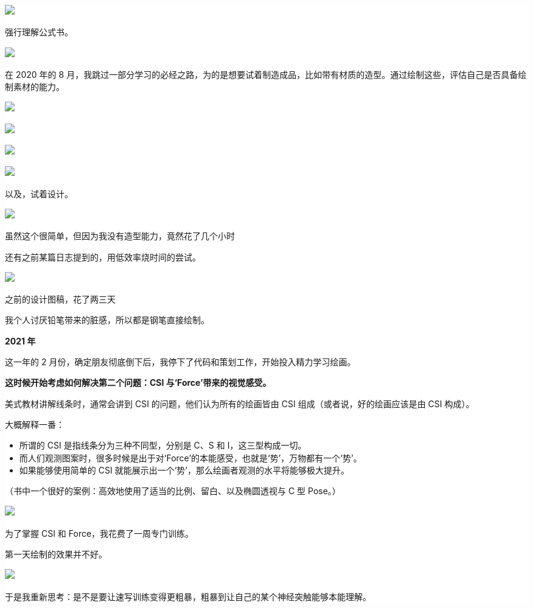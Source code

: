 ![](https://hive.indienova.com/farm/blog/2023/03/u-3014069433890mYf.jpg_webp)

强行理解公式书。

![](https://hive.indienova.com/farm/blog/2023/03/u-3014069433904pZr.jpg_webp)

在 2020 年的 8 月，我跳过一部分学习的必经之路，为的是想要试着制造成品，比如带有材质的造型。通过绘制这些，评估自己是否具备绘制素材的能力。

![](https://hive.indienova.com/farm/blog/2023/03/u-3014069433927tB6.jpg_webp)

![](https://hive.indienova.com/farm/blog/2023/03/u-3014069433937eMW.jpg_webp)

![](https://hive.indienova.com/farm/blog/2023/03/u-3014069433954uzM.jpg_webp)

![](https://hive.indienova.com/farm/blog/2023/03/u-3014069433965OGf.jpg_webp)

以及，试着设计。

![](https://hive.indienova.com/farm/blog/2023/03/u-3014069433986sai.png_webp)

虽然这个很简单，但因为我没有造型能力，竟然花了几个小时

还有之前某篇日志提到的，用低效率烧时间的尝试。

![](https://hive.indienova.com/farm/blog/2023/02/u-3014066951791OlP.jpg_webp)

之前的设计图稿，花了两三天

我个人讨厌铅笔带来的脏感，所以都是钢笔直接绘制。

**2021 年**

这一年的 2 月份，确定朋友彻底倒下后，我停下了代码和策划工作，开始投入精力学习绘画。

**这时候开始考虑如何解决第二个问题：CSI 与‘Force’带来的视觉感受。**

美式教材讲解线条时，通常会讲到 CSI 的问题，他们认为所有的绘画皆由 CSI 组成（或者说，好的绘画应该是由 CSI 构成）。

大概解释一番：

- 所谓的 CSI 是指线条分为三种不同型，分别是 C、S 和 I，这三型构成一切。
- 而人们观测图案时，很多时候是出于对‘Force’的本能感受，也就是‘势’，万物都有一个‘势’。
- 如果能够使用简单的 CSI 就能展示出一个‘势’，那么绘画者观测的水平将能够极大提升。

（书中一个很好的案例：高效地使用了适当的比例、留白、以及椭圆透视与 C 型 Pose。）

![](https://hive.indienova.com/farm/blog/2023/03/u-3014069434086Ezr.png_webp)

  

为了掌握 CSI 和 Force，我花费了一周专门训练。

第一天绘制的效果并不好。

![](https://hive.indienova.com/farm/blog/2023/03/u-3014069434108Obj.jpg_webp)

于是我重新思考：是不是要让速写训练变得更粗暴，粗暴到让自己的某个神经突触能够本能理解。

